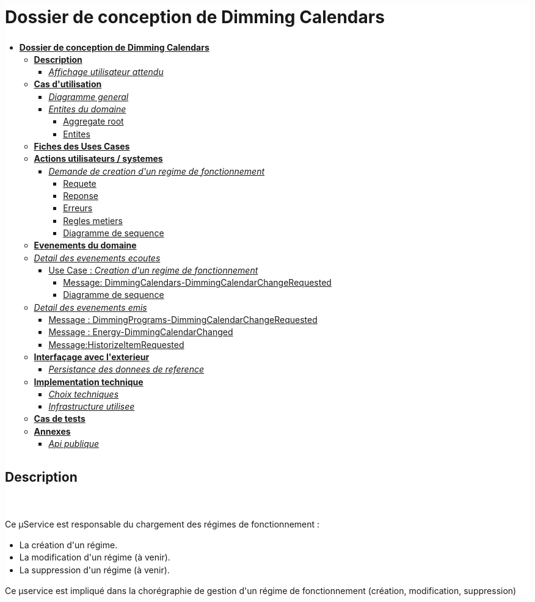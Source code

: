 # **Dossier de conception de Dimming Calendars**

- [**Dossier de conception de Dimming Calendars**](#dossier-de-conception-de-dimming-calendars)
  - [**Description**](#description)
    - [_Affichage utilisateur attendu_](#affichage-utilisateur-attendu)
  - [**Cas d'utilisation**](#cas-dutilisation)
    - [_Diagramme general_](#diagramme-general)
    - [_Entites du domaine_](#entites-du-domaine)
      - [Aggregate root](#aggregate-root)
      - [Entites](#entites)
  - [**Fiches des Uses Cases**](#fiches-des-uses-cases)
  - [**Actions utilisateurs / systemes**](#actions-utilisateurs--systemes)
    - [_Demande de creation d'un regime de fonctionnement_](#demande-de-creation-dun-regime-de-fonctionnement)
      - [Requete](#requete)
      - [Reponse](#reponse)
      - [Erreurs](#erreurs)
      - [Regles metiers](#regles-metiers)
      - [Diagramme de sequence](#diagramme-de-sequence)
  - [**Evenements du domaine**](#evenements-du-domaine)
  - [_Detail des evenements ecoutes_](#detail-des-evenements-ecoutes)
    - [Use Case : _Creation d'un regime de fonctionnement_](#use-case--creation-dun-regime-de-fonctionnement)
      - [Message: DimmingCalendars-DimmingCalendarChangeRequested](#message-dimmingcalendars-dimmingcalendarchangerequested)
      - [Diagramme de sequence](#diagramme-de-sequence-1)
  - [_Detail des evenements emis_](#detail-des-evenements-emis)
      - [Message : DimmingPrograms-DimmingCalendarChangeRequested](#message--dimmingprograms-dimmingcalendarchangerequested)
      - [Message : Energy-DimmingCalendarChanged](#message--energy-dimmingcalendarchanged)
      - [Message:HistorizeItemRequested](#messagehistorizeitemrequested)
  - [**Interfaçage avec l'exterieur**](#interfaçage-avec-lexterieur)
    - [_Persistance des donnees de reference_](#persistance-des-donnees-de-reference)
  - [**Implementation technique**](#implementation-technique)
    - [_Choix techniques_](#choix-techniques)
    - [_Infrastructure utilisee_](#infrastructure-utilisee)
  - [**Cas de tests**](#cas-de-tests)
  - [**Annexes**](#annexes)
    - [_Api publique_](#api-publique)


## **Description**

<br>

Ce µService est responsable du chargement des régimes de fonctionnement :
- La création d'un régime.
- La modification d'un régime (à venir).
- La suppression d'un régime (à venir).

Ce µservice est impliqué dans la chorégraphie de gestion d'un régime de fonctionnement (création, modification, suppression)
